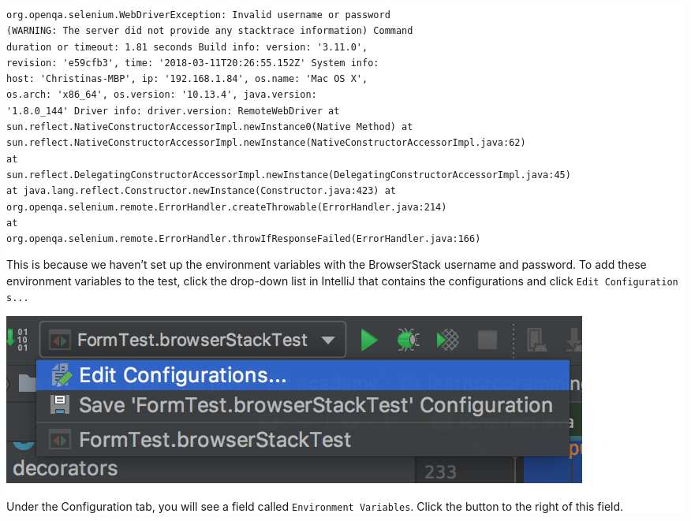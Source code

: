 ```
org.openqa.selenium.WebDriverException: Invalid username or password
(WARNING: The server did not provide any stacktrace information) Command
duration or timeout: 1.81 seconds Build info: version: '3.11.0',
revision: 'e59cfb3', time: '2018-03-11T20:26:55.152Z' System info:
host: 'Christinas-MBP', ip: '192.168.1.84', os.name: 'Mac OS X',
os.arch: 'x86_64', os.version: '10.13.4', java.version:
'1.8.0_144' Driver info: driver.version: RemoteWebDriver at
sun.reflect.NativeConstructorAccessorImpl.newInstance0(Native Method) at
sun.reflect.NativeConstructorAccessorImpl.newInstance(NativeConstructorAccessorImpl.java:62)
at
sun.reflect.DelegatingConstructorAccessorImpl.newInstance(DelegatingConstructorAccessorImpl.java:45)
at java.lang.reflect.Constructor.newInstance(Constructor.java:423) at
org.openqa.selenium.remote.ErrorHandler.createThrowable(ErrorHandler.java:214)
at
org.openqa.selenium.remote.ErrorHandler.throwIfResponseFailed(ErrorHandler.java:166)
```

This is because we haven’t set up the environment variables with the BrowserStack username and password. To add these environment variables to the test, click the drop-down list in IntelliJ that contains the configurations and click `Edit Configurations...`

![](image6.png "width=500")

Under the Configuration tab, you will see a field called `Environment
Variables`. Click the button to the right of this field.
